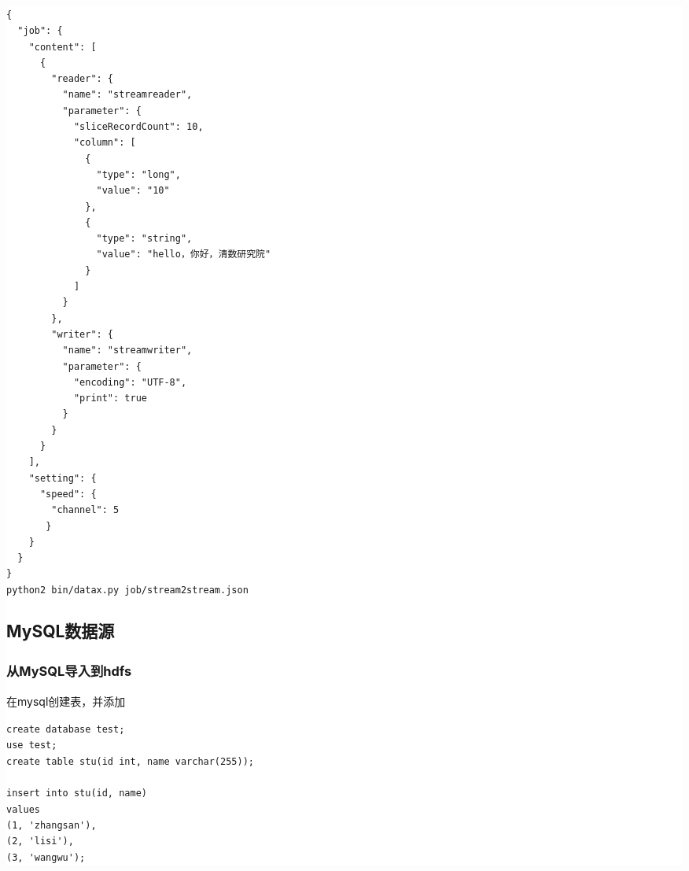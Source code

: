 ```
{
  "job": {
    "content": [
      {
        "reader": {
          "name": "streamreader",
          "parameter": {
            "sliceRecordCount": 10,
            "column": [
              {
                "type": "long",
                "value": "10"
              },
              {
                "type": "string",
                "value": "hello，你好，清数研究院"
              }
            ]
          }
        },
        "writer": {
          "name": "streamwriter",
          "parameter": {
            "encoding": "UTF-8",
            "print": true
          }
        }
      }
    ],
    "setting": {
      "speed": {
        "channel": 5
       }
    }
  }
}
python2 bin/datax.py job/stream2stream.json
```

## MySQL数据源

### 从MySQL导入到hdfs

在mysql创建表，并添加

```
create database test;
use test;
create table stu(id int, name varchar(255));

insert into stu(id, name)
values
(1, 'zhangsan'),
(2, 'lisi'),
(3, 'wangwu');
```
